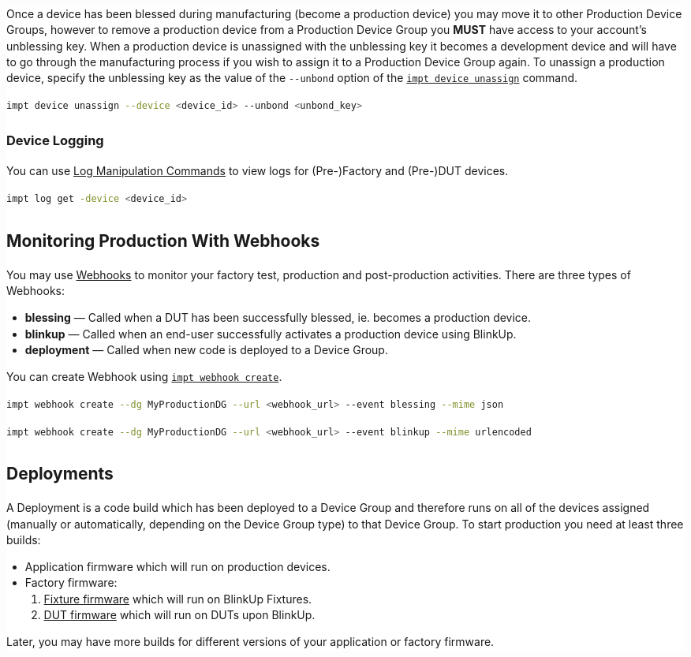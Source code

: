 Once a device has been blessed during manufacturing (become a production device) you may move it to other Production Device Groups, however to remove a production device from a Production Device Group you **MUST** have access to your account’s unblessing key. When a production device is unassigned with the unblessing key it becomes a development device and will have to go through the manufacturing process if you wish to assign it to a Production Device Group again. To unassign a production device, specify the unblessing key as the value of the `--unbond` option of the [`impt device unassign`](./CommandsManual.md#device-unassign) command. 

```bash
impt device unassign --device <device_id> --unbond <unbond_key>
```

### Device Logging ###

You can use [Log Manipulation Commands](./CommandsManual.md#log-manipulation-commands) to view logs for (Pre-)Factory and (Pre-)DUT devices.

```bash
impt log get -device <device_id>
```

## Monitoring Production With Webhooks ##

You may use [Webhooks](https://developer.electricimp.com/manufacturing/webhooks) to monitor your factory test, production and post-production activities. There are three types of Webhooks:

- **blessing** &mdash; Called when a DUT has been successfully blessed, ie. becomes a production device.
- **blinkup** &mdash; Called when an end-user successfully activates a production device using BlinkUp.
- **deployment** &mdash; Called when new code is deployed to a Device Group.

You can create Webhook using [`impt webhook create`](./CommandsManual.md#webhook-create).

```bash
impt webhook create --dg MyProductionDG --url <webhook_url> --event blessing --mime json
```

```bash
impt webhook create --dg MyProductionDG --url <webhook_url> --event blinkup --mime urlencoded
```

## Deployments ##

A Deployment is a code build which has been deployed to a Device Group and therefore runs on all of the devices assigned (manually or automatically, depending on the Device Group type) to that Device Group. To start production you need at least three builds:

- Application firmware which will run on production devices.
- Factory firmware:
    1. [Fixture firmware](https://developer.electricimp.com/examples/factoryfirmware#fixture-firmware) which will run on BlinkUp Fixtures.
    2. [DUT firmware](https://developer.electricimp.com/examples/factoryfirmware#dut-firmware) which will run on DUTs upon BlinkUp.

Later, you may have more builds for different versions of your application or factory firmware.
